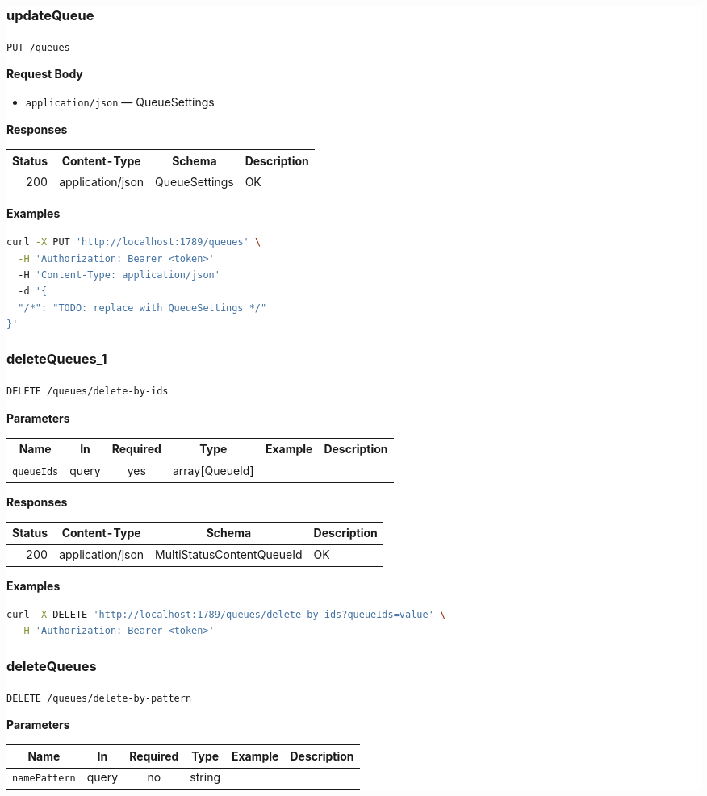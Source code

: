 ### updateQueue

`PUT /queues`

**Request Body**

- `application/json` — QueueSettings

**Responses**

| Status | Content-Type     | Schema        | Description |
| -----: | ---------------- | ------------- | ----------- |
|    200 | application/json | QueueSettings | OK          |

**Examples**

```bash
curl -X PUT 'http://localhost:1789/queues' \
  -H 'Authorization: Bearer <token>'
  -H 'Content-Type: application/json'
  -d '{
  "/*": "TODO: replace with QueueSettings */"
}'
```

### deleteQueues_1

`DELETE /queues/delete-by-ids`

**Parameters**

| Name       | In    | Required | Type           | Example | Description |
| ---------- | ----- | :------: | -------------- | ------- | ----------- |
| `queueIds` | query |   yes    | array[QueueId] |         |             |

**Responses**

| Status | Content-Type     | Schema                    | Description |
| -----: | ---------------- | ------------------------- | ----------- |
|    200 | application/json | MultiStatusContentQueueId | OK          |

**Examples**

```bash
curl -X DELETE 'http://localhost:1789/queues/delete-by-ids?queueIds=value' \
  -H 'Authorization: Bearer <token>'
```

### deleteQueues

`DELETE /queues/delete-by-pattern`

**Parameters**

| Name          | In    | Required | Type   | Example | Description |
| ------------- | ----- | :------: | ------ | ------- | ----------- |
| `namePattern` | query |    no    | string |         |             |
